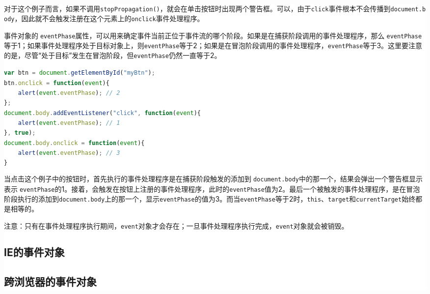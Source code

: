 对于这个例子而言，如果不调用`stopPropagation()`，就会在单击按钮时出现两个警告框。可以，由于`click`事件根本不会传播到`document.body`，因此就不会触发注册在这个元素上的`onclick`事件处理程序。

事件对象的 `eventPhase`属性，可以用来确定事件当前正位于事件流的哪个阶段。如果是在捕获阶段调用的事件处理程序，那么 `eventPhase`等于1；如果事件处理程序处于目标对象上，则`eventPhase`等于2；如果是在冒泡阶段调用的事件处理程序，`eventPhase`等于3。这里要注意的是，尽管“处于目标”发生在冒泡阶段，但`eventPhase`仍然一直等于2。

```javascript
var btn = document.getElementById("myBtn");
btn.onclick = function(event){
    alert(event.eventPhase); // 2
};
document.body.addEventListener("click", function(event){
    alert(event.eventPhase); // 1
}, true);
document.body.onclick = function(event){
    alert(event.eventPhase); // 3
}
```

当点击这个例子中的按钮时，首先执行的事件处理程序是在捕获阶段触发的添加到 `document.body`中的那一个，结果会弹出一个警告框显示表示 `eventPhase`的1。接着，会触发在按钮上注册的事件处理程序，此时的`eventPhase`值为2。最后一个被触发的事件处理程序，是在冒泡阶段执行的添加到`document.body`上的那一个，显示`eventPhase`的值为3。而当`eventPhase`等于2时，`this`、`target`和`currentTarget`始终都是相等的。

注意：只有在事件处理程序执行期间，`event`对象才会存在；一旦事件处理程序执行完成，`event`对象就会被销毁。

## IE的事件对象

## 跨浏览器的事件对象





